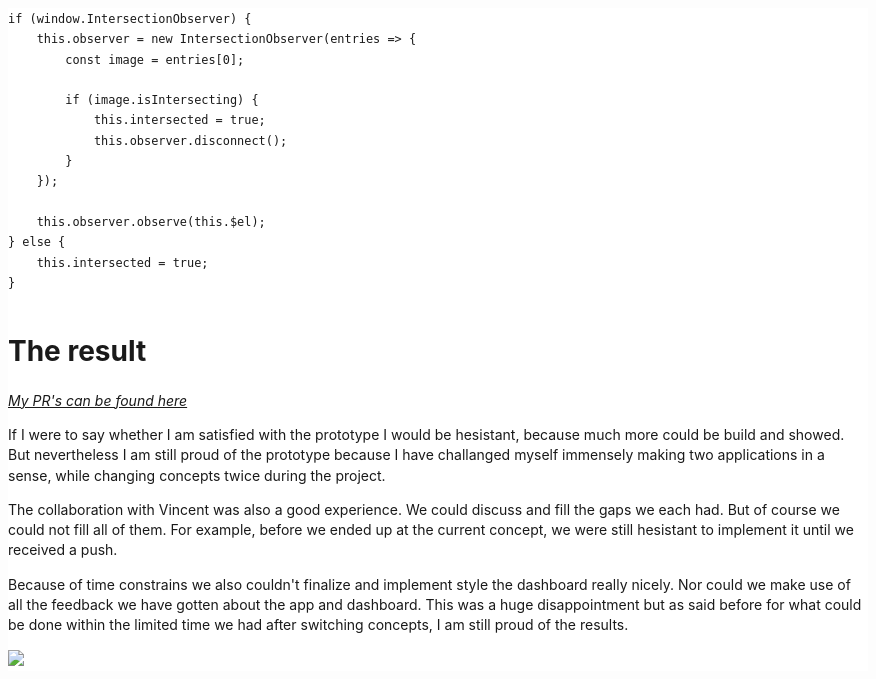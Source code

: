 ```
if (window.IntersectionObserver) {
	this.observer = new IntersectionObserver(entries => {
		const image = entries[0];
	
		if (image.isIntersecting) {
			this.intersected = true;
			this.observer.disconnect();
		}
	});

	this.observer.observe(this.$el);
} else {
	this.intersected = true;
}
```

# The result
*[My PR's can be found here][myPr]*

If I were to say whether I am satisfied with the prototype I would be hesistant, because much more could be build and showed. But nevertheless I am still proud of the prototype because I have challanged myself immensely making two applications in a sense, while changing concepts twice during the project.

The collaboration with Vincent was also a good experience. We could discuss and fill the gaps we each had. But of course we could not fill all of them. For example, before we ended up at the current concept, we were still hesistant to implement it until we received a push.

Because of time constrains we also couldn't finalize and implement style the dashboard really nicely. Nor could we make use of all the feedback we have gotten about the app and dashboard. This was a huge disappointment but as said before for what could be done within the limited time we had after switching concepts, I am still proud of the results.

![](/documents/images/app-home-screen.png)

[vue]: https://vuejs.org/
[vuex]: https://vuex.vuejs.org/
[vue-router]: https://router.vuejs.org/
[mongoose]: http://mongoosejs.com/
[socket.io]: https://socket.io/
[chart.js]: https://www.chartjs.org/
[myPr]: https://github.com/VincentKempers/van-gogh-app/pulls?q=is%3Apr+author%3Akyunwang+is%3Aclosed
[live]: https://vgm-tour.herokuapp.com